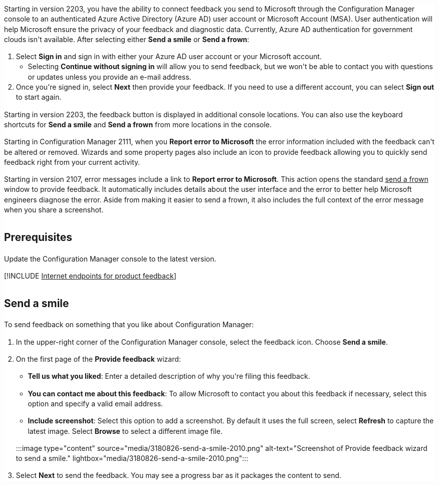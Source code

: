 Starting in version 2203, you have the ability to connect feedback you send to Microsoft through the Configuration Manager console to an authenticated Azure Active Directory (Azure AD) user account or Microsoft Account (MSA). User authentication will help Microsoft ensure the privacy of your feedback and diagnostic data. Currently, Azure AD authentication for government clouds isn't available. After selecting either **Send a smile** or **Send a frown**: 
1. Select **Sign in** and sign in with either your Azure AD user account or your Microsoft account.
   - Selecting **Continue without signing in** will allow you to send feedback, but we won't be able to contact you with questions or updates unless you provide an e-mail address.
1. Once you're signed in, select **Next** then provide your feedback. If you need to use a different account, you can select **Sign out** to start again.

Starting in version 2203, the feedback button is displayed in additional console locations. You can also use the keyboard shortcuts for **Send a smile** and **Send a frown** from more locations in the console. 

Starting in Configuration Manager 2111, when you **Report error to Microsoft** the error information included with the feedback can't be altered or removed. Wizards and some property pages also include an icon to provide feedback allowing you to quickly send feedback right from your current activity.

Starting in version 2107, error messages include a link to **Report error to Microsoft**. This action opens the standard [send a frown](#send-a-frown) window to provide feedback. It automatically includes details about the user interface and the error to better help Microsoft engineers diagnose the error. Aside from making it easier to send a frown, it also includes the full context of the error message when you share a screenshot. 

## Prerequisites

Update the Configuration Manager console to the latest version.

[!INCLUDE [Internet endpoints for product feedback](../plan-design/network/includes/internet-endpoints-product-feedback.md)]

## Send a smile

To send feedback on something that you like about Configuration Manager:

1. In the upper-right corner of the Configuration Manager console, select the feedback icon. Choose **Send a smile**.

1. On the first page of the **Provide feedback** wizard:

    - **Tell us what you liked**: Enter a detailed description of why you're filing this feedback.

    - **You can contact me about this feedback**: To allow Microsoft to contact you about this feedback if necessary, select this option and specify a valid email address.

    - **Include screenshot**: Select this option to add a screenshot. By default it uses the full screen, select **Refresh** to capture the latest image. Select **Browse** to select a different image file.

    :::image type="content" source="media/3180826-send-a-smile-2010.png" alt-text="Screenshot of Provide feedback wizard to send a smile." lightbox="media/3180826-send-a-smile-2010.png":::

1. Select **Next** to send the feedback. You may see a progress bar as it packages the content to send.
